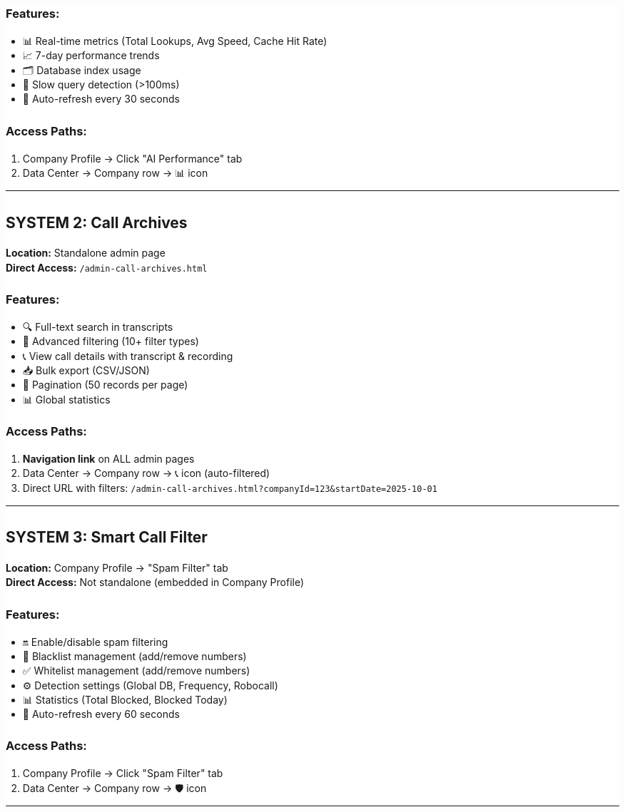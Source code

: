 ### Features:
- 📊 Real-time metrics (Total Lookups, Avg Speed, Cache Hit Rate)
- 📈 7-day performance trends
- 🗂️ Database index usage
- 🐌 Slow query detection (>100ms)
- 🔄 Auto-refresh every 30 seconds

### Access Paths:
1. Company Profile → Click "AI Performance" tab
2. Data Center → Company row → 📊 icon

---

## SYSTEM 2: Call Archives
**Location:** Standalone admin page  
**Direct Access:** `/admin-call-archives.html`

### Features:
- 🔍 Full-text search in transcripts
- 🎯 Advanced filtering (10+ filter types)
- 📞 View call details with transcript & recording
- 📥 Bulk export (CSV/JSON)
- 📄 Pagination (50 records per page)
- 📊 Global statistics

### Access Paths:
1. **Navigation link** on ALL admin pages
2. Data Center → Company row → 📞 icon (auto-filtered)
3. Direct URL with filters: `/admin-call-archives.html?companyId=123&startDate=2025-10-01`

---

## SYSTEM 3: Smart Call Filter
**Location:** Company Profile → "Spam Filter" tab  
**Direct Access:** Not standalone (embedded in Company Profile)

### Features:
- 🔛 Enable/disable spam filtering
- 🚫 Blacklist management (add/remove numbers)
- ✅ Whitelist management (add/remove numbers)
- ⚙️ Detection settings (Global DB, Frequency, Robocall)
- 📊 Statistics (Total Blocked, Blocked Today)
- 🔄 Auto-refresh every 60 seconds

### Access Paths:
1. Company Profile → Click "Spam Filter" tab
2. Data Center → Company row → 🛡️ icon

---
